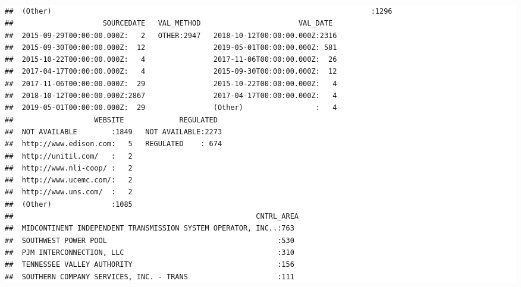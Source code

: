     ##  (Other)                                                                           :1296  
    ##                     SOURCEDATE   VAL_METHOD                       VAL_DATE   
    ##  2015-09-29T00:00:00.000Z:   2   OTHER:2947   2018-10-12T00:00:00.000Z:2316  
    ##  2015-09-30T00:00:00.000Z:  12                2019-05-01T00:00:00.000Z: 581  
    ##  2015-10-22T00:00:00.000Z:   4                2017-11-06T00:00:00.000Z:  26  
    ##  2017-04-17T00:00:00.000Z:   4                2015-09-30T00:00:00.000Z:  12  
    ##  2017-11-06T00:00:00.000Z:  29                2015-10-22T00:00:00.000Z:   4  
    ##  2018-10-12T00:00:00.000Z:2867                2017-04-17T00:00:00.000Z:   4  
    ##  2019-05-01T00:00:00.000Z:  29                (Other)                 :   4  
    ##                   WEBSITE             REGULATED   
    ##  NOT AVAILABLE        :1849   NOT AVAILABLE:2273  
    ##  http://www.edison.com:   5   REGULATED    : 674  
    ##  http://unitil.com/   :   2                       
    ##  http://www.nli-coop/ :   2                       
    ##  http://www.ucemc.com/:   2                       
    ##  http://www.uns.com/  :   2                       
    ##  (Other)              :1085                       
    ##                                                         CNTRL_AREA 
    ##  MIDCONTINENT INDEPENDENT TRANSMISSION SYSTEM OPERATOR, INC..:763  
    ##  SOUTHWEST POWER POOL                                        :530  
    ##  PJM INTERCONNECTION, LLC                                    :310  
    ##  TENNESSEE VALLEY AUTHORITY                                  :156  
    ##  SOUTHERN COMPANY SERVICES, INC. - TRANS                     :111  
